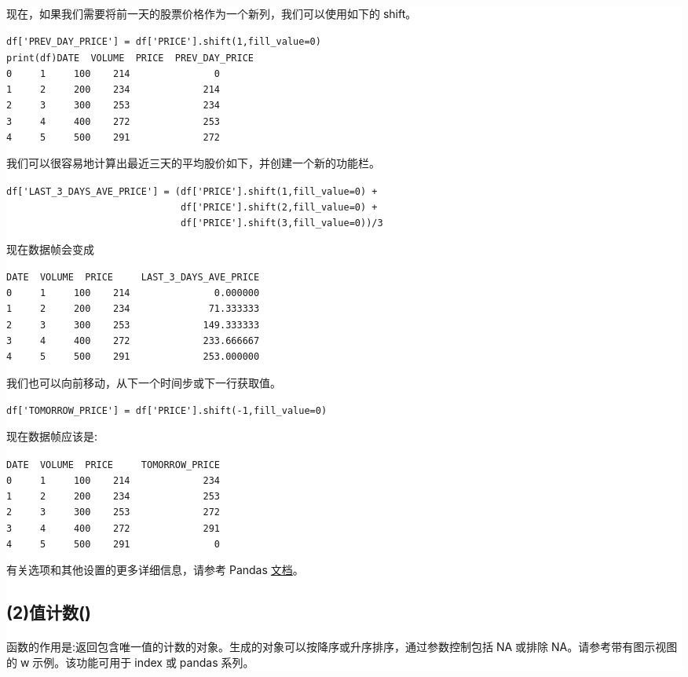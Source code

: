 现在，如果我们需要将前一天的股票价格作为一个新列，我们可以使用如下的 shift。

```
df['PREV_DAY_PRICE'] = df['PRICE'].shift(1,fill_value=0)
print(df)DATE  VOLUME  PRICE  PREV_DAY_PRICE
0     1     100    214               0
1     2     200    234             214
2     3     300    253             234
3     4     400    272             253
4     5     500    291             272
```

我们可以很容易地计算出最近三天的平均股价如下，并创建一个新的功能栏。

```
df['LAST_3_DAYS_AVE_PRICE'] = (df['PRICE'].shift(1,fill_value=0) + 
                               df['PRICE'].shift(2,fill_value=0) + 
                               df['PRICE'].shift(3,fill_value=0))/3
```

现在数据帧会变成

```
DATE  VOLUME  PRICE     LAST_3_DAYS_AVE_PRICE
0     1     100    214               0.000000
1     2     200    234              71.333333
2     3     300    253             149.333333
3     4     400    272             233.666667
4     5     500    291             253.000000
```

我们也可以向前移动，从下一个时间步或下一行获取值。

```
df['TOMORROW_PRICE'] = df['PRICE'].shift(-1,fill_value=0)
```

现在数据帧应该是:

```
DATE  VOLUME  PRICE     TOMORROW_PRICE
0     1     100    214             234
1     2     200    234             253
2     3     300    253             272
3     4     400    272             291
4     5     500    291               0
```

有关选项和其他设置的更多详细信息，请参考 Pandas [文档](https://pandas.pydata.org/pandas-docs/stable/reference/api/pandas.Series.shift.html?highlight=shift#pandas.Series.shift)。

## (2)值计数()

函数的作用是:返回包含唯一值的计数的对象。生成的对象可以按降序或升序排序，通过参数控制包括 NA 或排除 NA。请参考带有图示视图的 w 示例。该功能可用于 index 或 pandas 系列。
